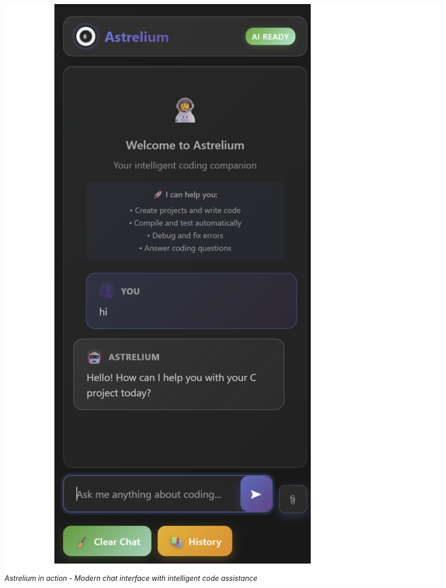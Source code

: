   <img src="https://raw.githubusercontent.com/Hammaduddin561/astrelium/main/assets/astrelium-screenshot.png" alt="Astrelium in Action" width="700"/>
  <p><em>Astrelium in action - Modern chat interface with intelligent code assistance</em></p>
</div>
